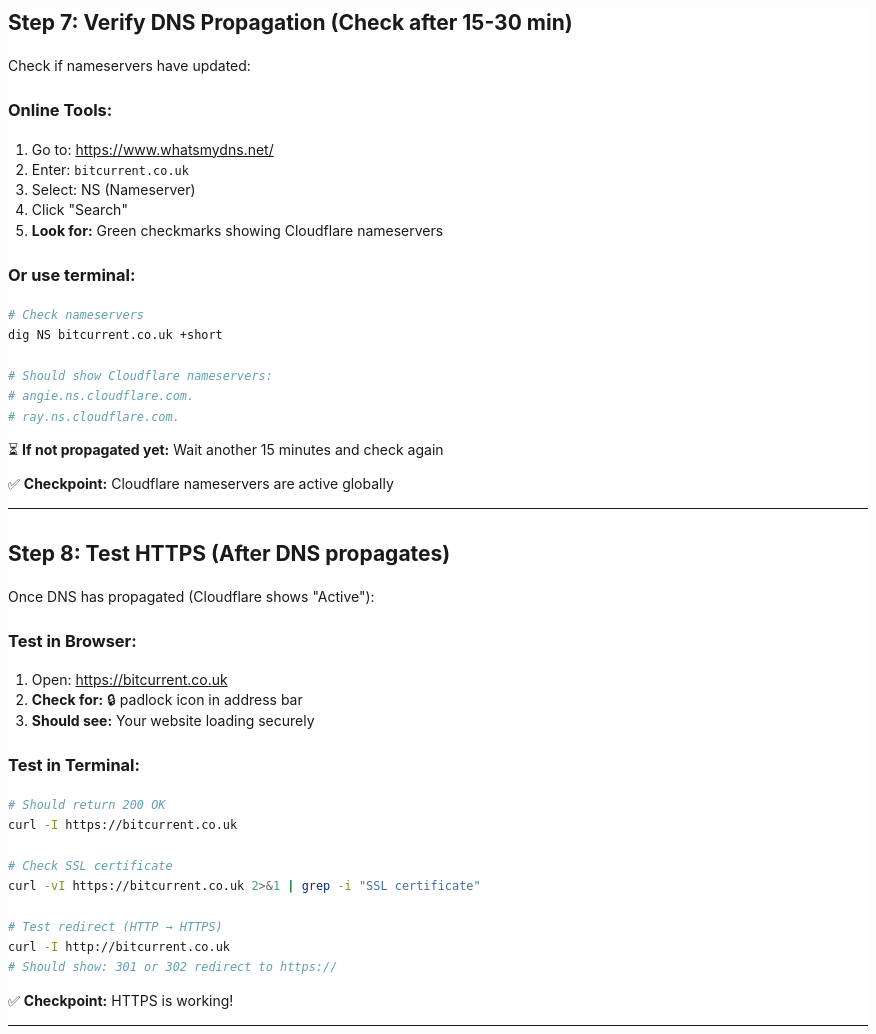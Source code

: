 ## Step 7: Verify DNS Propagation (Check after 15-30 min)

Check if nameservers have updated:

### Online Tools:
1. Go to: https://www.whatsmydns.net/
2. Enter: `bitcurrent.co.uk`
3. Select: NS (Nameserver)
4. Click "Search"
5. **Look for:** Green checkmarks showing Cloudflare nameservers

### Or use terminal:
```bash
# Check nameservers
dig NS bitcurrent.co.uk +short

# Should show Cloudflare nameservers:
# angie.ns.cloudflare.com.
# ray.ns.cloudflare.com.
```

⏳ **If not propagated yet:** Wait another 15 minutes and check again

✅ **Checkpoint:** Cloudflare nameservers are active globally

---

## Step 8: Test HTTPS (After DNS propagates)

Once DNS has propagated (Cloudflare shows "Active"):

### Test in Browser:
1. Open: https://bitcurrent.co.uk
2. **Check for:** 🔒 padlock icon in address bar
3. **Should see:** Your website loading securely

### Test in Terminal:
```bash
# Should return 200 OK
curl -I https://bitcurrent.co.uk

# Check SSL certificate
curl -vI https://bitcurrent.co.uk 2>&1 | grep -i "SSL certificate"

# Test redirect (HTTP → HTTPS)
curl -I http://bitcurrent.co.uk
# Should show: 301 or 302 redirect to https://
```

✅ **Checkpoint:** HTTPS is working!

---
